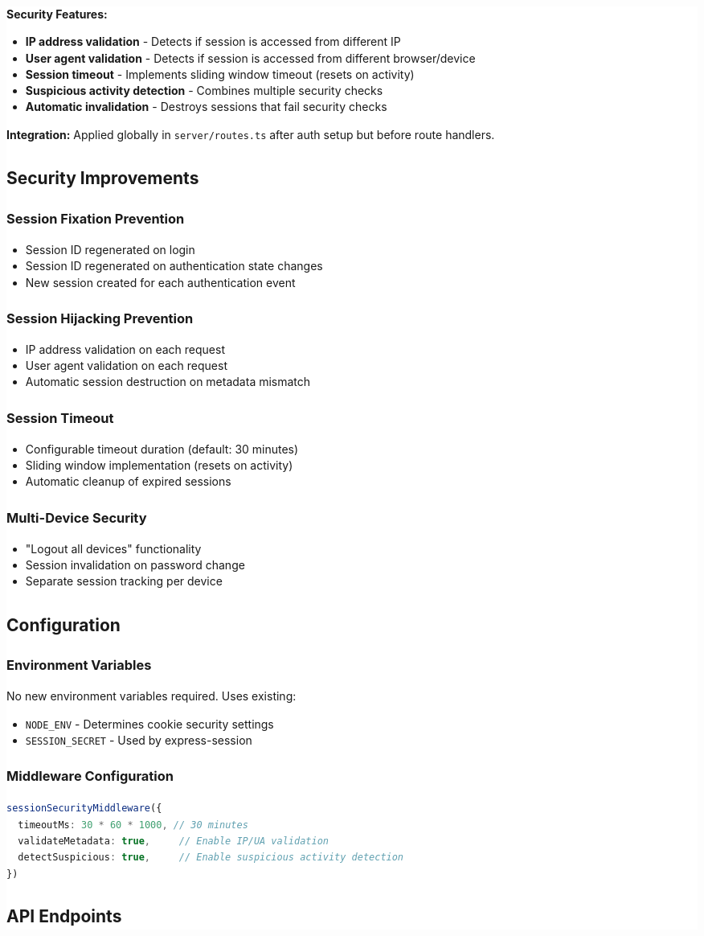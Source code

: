 **Security Features:**
- **IP address validation** - Detects if session is accessed from different IP
- **User agent validation** - Detects if session is accessed from different browser/device
- **Session timeout** - Implements sliding window timeout (resets on activity)
- **Suspicious activity detection** - Combines multiple security checks
- **Automatic invalidation** - Destroys sessions that fail security checks

**Integration:**
Applied globally in `server/routes.ts` after auth setup but before route handlers.

## Security Improvements

### Session Fixation Prevention
- Session ID regenerated on login
- Session ID regenerated on authentication state changes
- New session created for each authentication event

### Session Hijacking Prevention
- IP address validation on each request
- User agent validation on each request
- Automatic session destruction on metadata mismatch

### Session Timeout
- Configurable timeout duration (default: 30 minutes)
- Sliding window implementation (resets on activity)
- Automatic cleanup of expired sessions

### Multi-Device Security
- "Logout all devices" functionality
- Session invalidation on password change
- Separate session tracking per device

## Configuration

### Environment Variables
No new environment variables required. Uses existing:
- `NODE_ENV` - Determines cookie security settings
- `SESSION_SECRET` - Used by express-session

### Middleware Configuration
```typescript
sessionSecurityMiddleware({
  timeoutMs: 30 * 60 * 1000, // 30 minutes
  validateMetadata: true,     // Enable IP/UA validation
  detectSuspicious: true,     // Enable suspicious activity detection
})
```

## API Endpoints
